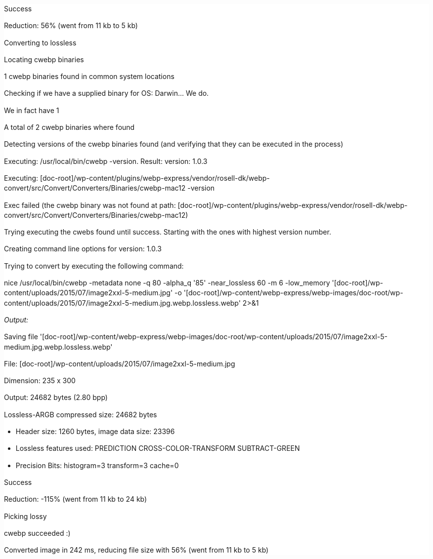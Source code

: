 Success

Reduction: 56% (went from 11 kb to 5 kb)


Converting to lossless

Locating cwebp binaries

1 cwebp binaries found in common system locations

Checking if we have a supplied binary for OS: Darwin... We do.

We in fact have 1

A total of 2 cwebp binaries where found

Detecting versions of the cwebp binaries found (and verifying that they can be executed in the process)

Executing: /usr/local/bin/cwebp -version. Result: version: 1.0.3

Executing: [doc-root]/wp-content/plugins/webp-express/vendor/rosell-dk/webp-convert/src/Convert/Converters/Binaries/cwebp-mac12 -version

Exec failed (the cwebp binary was not found at path: [doc-root]/wp-content/plugins/webp-express/vendor/rosell-dk/webp-convert/src/Convert/Converters/Binaries/cwebp-mac12)

Trying executing the cwebs found until success. Starting with the ones with highest version number.

Creating command line options for version: 1.0.3

Trying to convert by executing the following command:

nice /usr/local/bin/cwebp -metadata none -q 80 -alpha_q '85' -near_lossless 60 -m 6 -low_memory '[doc-root]/wp-content/uploads/2015/07/image2xxl-5-medium.jpg' -o '[doc-root]/wp-content/webp-express/webp-images/doc-root/wp-content/uploads/2015/07/image2xxl-5-medium.jpg.webp.lossless.webp' 2>&1


*Output:* 

Saving file '[doc-root]/wp-content/webp-express/webp-images/doc-root/wp-content/uploads/2015/07/image2xxl-5-medium.jpg.webp.lossless.webp'

File:      [doc-root]/wp-content/uploads/2015/07/image2xxl-5-medium.jpg

Dimension: 235 x 300

Output:    24682 bytes (2.80 bpp)

Lossless-ARGB compressed size: 24682 bytes

  * Header size: 1260 bytes, image data size: 23396

  * Lossless features used: PREDICTION CROSS-COLOR-TRANSFORM SUBTRACT-GREEN

  * Precision Bits: histogram=3 transform=3 cache=0


Success

Reduction: -115% (went from 11 kb to 24 kb)


Picking lossy

cwebp succeeded :)


Converted image in 242 ms, reducing file size with 56% (went from 11 kb to 5 kb)

